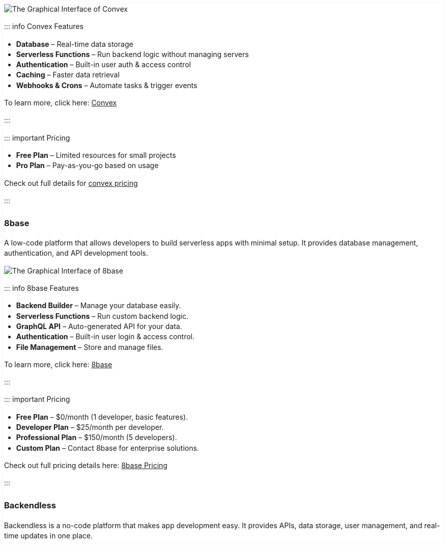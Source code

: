 ![The Graphical Interface of Convex](https://paper-attachments.dropboxusercontent.com/s_C0064052A71C5CFDDDBA59A6AE53132401EA70FC25ACA9B576D0C25C8E9EB8BE_1730035688864_FireShot+Capture+600+-+Convex+-+The+fullstack+TypeScript+development+platform+-+www.convex.dev.png)

::: info Convex Features

- **Database** – Real-time data storage
- **Serverless Functions** – Run backend logic without managing servers
- **Authentication** – Built-in user auth & access control
- **Caching** – Faster data retrieval
- **Webhooks & Crons** – Automate tasks & trigger events

To learn more, click here: [<FontIcon icon="iconfont icon-convex"/>Convex](https://convex.dev/)

:::

::: important Pricing

- **Free Plan** – Limited resources for small projects
- **Pro Plan** – Pay-as-you-go based on usage

Check out full details for [<FontIcon icon="iconfont icon-convex"/>convex pricing](https://convex.dev/pricing)

:::

### 8base

A low-code platform that allows developers to build serverless apps with minimal setup. It provides database management, authentication, and API development tools.

![The Graphical Interface of 8base](https://paper-attachments.dropboxusercontent.com/s_C0064052A71C5CFDDDBA59A6AE53132401EA70FC25ACA9B576D0C25C8E9EB8BE_1730036229410_gui+8base.png)

::: info 8base Features

- **Backend Builder** – Manage your database easily.
- **Serverless Functions** – Run custom backend logic.
- **GraphQL API** – Auto-generated API for your data.
- **Authentication** – Built-in user login & access control.
- **File Management** – Store and manage files.

To learn more, click here: [<FontIcon icon="iconfont icon-8base"/>8base](https://8base.com/)

:::

::: important Pricing

- **Free Plan** – $0/month (1 developer, basic features).
- **Developer Plan** – $25/month per developer.
- **Professional Plan** – $150/month (5 developers).
- **Custom Plan** – Contact 8base for enterprise solutions.

Check out full pricing details here: [<FontIcon icon="iconfont icon-8base"/>8base Pricing](https://8base.com/pricing)

:::

### Backendless

Backendless is a no-code platform that makes app development easy. It provides APIs, data storage, user management, and real-time updates in one place.
